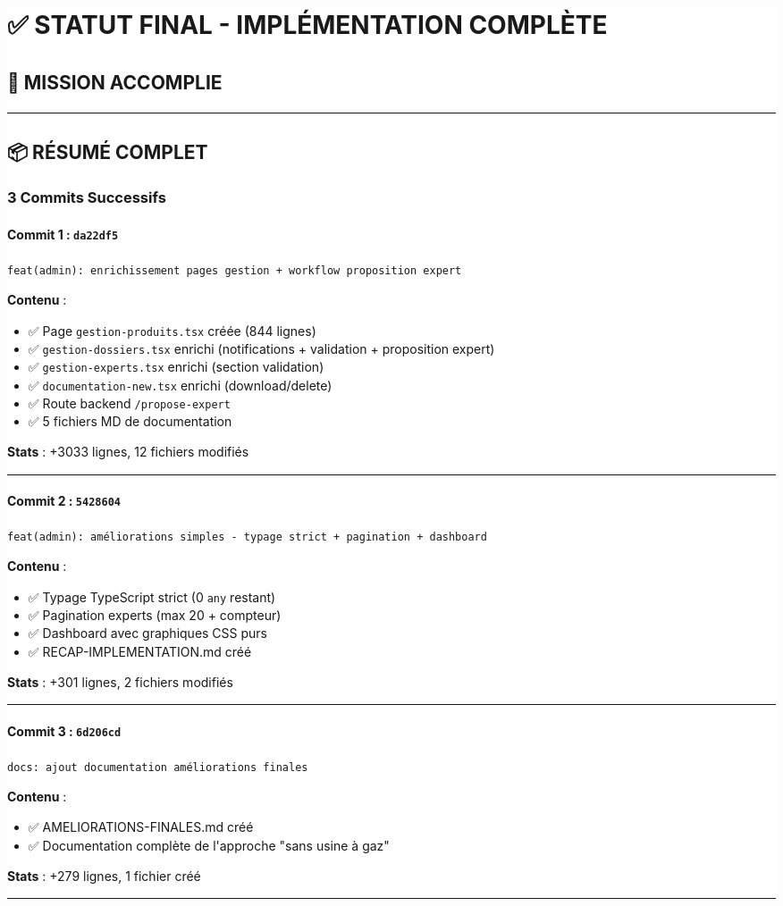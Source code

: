 # ✅ STATUT FINAL - IMPLÉMENTATION COMPLÈTE

## 🎉 **MISSION ACCOMPLIE**

---

## 📦 **RÉSUMÉ COMPLET**

### **3 Commits Successifs**

#### **Commit 1 : `da22df5`**
```
feat(admin): enrichissement pages gestion + workflow proposition expert
```
**Contenu** :
- ✅ Page `gestion-produits.tsx` créée (844 lignes)
- ✅ `gestion-dossiers.tsx` enrichi (notifications + validation + proposition expert)
- ✅ `gestion-experts.tsx` enrichi (section validation)
- ✅ `documentation-new.tsx` enrichi (download/delete)
- ✅ Route backend `/propose-expert`
- ✅ 5 fichiers MD de documentation

**Stats** : +3033 lignes, 12 fichiers modifiés

---

#### **Commit 2 : `5428604`**
```
feat(admin): améliorations simples - typage strict + pagination + dashboard
```
**Contenu** :
- ✅ Typage TypeScript strict (0 `any` restant)
- ✅ Pagination experts (max 20 + compteur)
- ✅ Dashboard avec graphiques CSS purs
- ✅ RECAP-IMPLEMENTATION.md créé

**Stats** : +301 lignes, 2 fichiers modifiés

---

#### **Commit 3 : `6d206cd`**
```
docs: ajout documentation améliorations finales
```
**Contenu** :
- ✅ AMELIORATIONS-FINALES.md créé
- ✅ Documentation complète de l'approche "sans usine à gaz"

**Stats** : +279 lignes, 1 fichier créé

---
